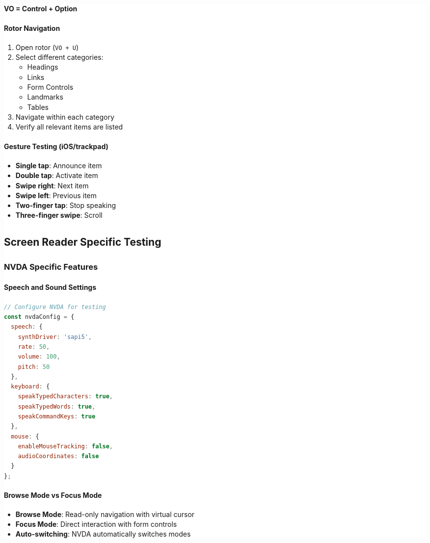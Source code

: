 
**VO = Control + Option**

#### Rotor Navigation
1. Open rotor (`VO + U`)
2. Select different categories:
   - Headings
   - Links
   - Form Controls
   - Landmarks
   - Tables
3. Navigate within each category
4. Verify all relevant items are listed

#### Gesture Testing (iOS/trackpad)
- **Single tap**: Announce item
- **Double tap**: Activate item
- **Swipe right**: Next item
- **Swipe left**: Previous item
- **Two-finger tap**: Stop speaking
- **Three-finger swipe**: Scroll

## Screen Reader Specific Testing

### NVDA Specific Features

#### Speech and Sound Settings
```javascript
// Configure NVDA for testing
const nvdaConfig = {
  speech: {
    synthDriver: 'sapi5',
    rate: 50,
    volume: 100,
    pitch: 50
  },
  keyboard: {
    speakTypedCharacters: true,
    speakTypedWords: true,
    speakCommandKeys: true
  },
  mouse: {
    enableMouseTracking: false,
    audioCoordinates: false
  }
};
```

#### Browse Mode vs Focus Mode
- **Browse Mode**: Read-only navigation with virtual cursor
- **Focus Mode**: Direct interaction with form controls
- **Auto-switching**: NVDA automatically switches modes
